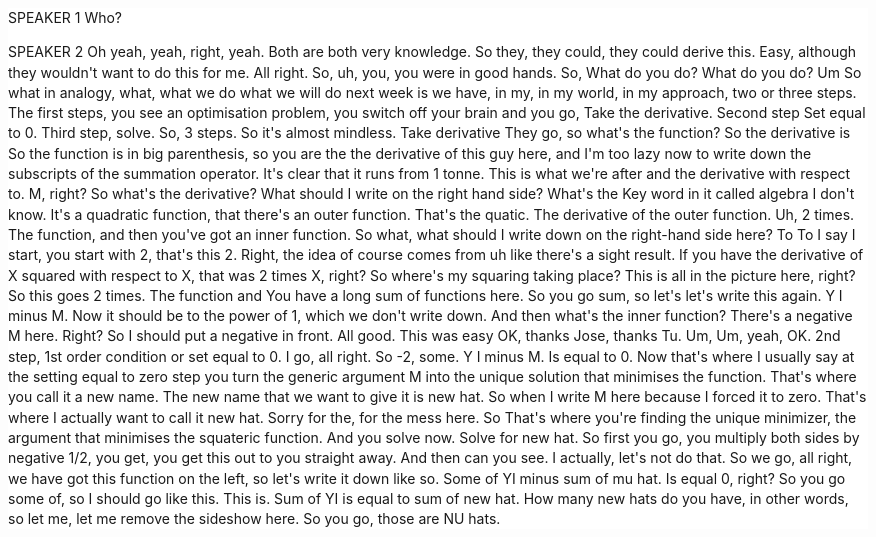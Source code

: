 SPEAKER 1
Who?

SPEAKER 2
Oh yeah, yeah, right, yeah. Both are both very knowledge. So they, they could, they could derive this. Easy, although they wouldn't want to do this for me. All right. So, uh, you, you were in good hands. So, What do you do? What do you do? Um So what in analogy, what, what we do what we will do next week is we have, in my, in my world, in my approach, two or three steps. The first steps, you see an optimisation problem, you switch off your brain and you go, Take the derivative. Second step Set equal to 0. Third step, solve. So, 3 steps. So it's almost mindless. Take derivative They go, so what's the function? So the derivative is So the function is in big parenthesis, so you are the the derivative of this guy here, and I'm too lazy now to write down the subscripts of the summation operator. It's clear that it runs from 1 tonne. This is what we're after and the derivative with respect to. M, right? So what's the derivative? What should I write on the right hand side? What's the Key word in it called algebra I don't know. It's a quadratic function, that there's an outer function. That's the quatic. The derivative of the outer function. Uh, 2 times. The function, and then you've got an inner function. So what, what should I write down on the right-hand side here? To To I say I start, you start with 2, that's this 2. Right, the idea of course comes from uh like there's a sight result. If you have the derivative of X squared with respect to X, that was 2 times X, right? So where's my squaring taking place? This is all in the picture here, right? So this goes 2 times. The function and You have a long sum of functions here. So you go sum, so let's let's write this again. Y I minus M. Now it should be to the power of 1, which we don't write down. And then what's the inner function? There's a negative M here. Right? So I should put a negative in front. All good. This was easy OK, thanks Jose, thanks Tu. Um, Um, yeah, OK. 2nd step, 1st order condition or set equal to 0. I go, all right. So -2, some. Y I minus M. Is equal to 0. Now that's where I usually say at the setting equal to zero step you turn the generic argument M into the unique solution that minimises the function. That's where you call it a new name. The new name that we want to give it is new hat. So when I write M here because I forced it to zero. That's where I actually want to call it new hat. Sorry for the, for the mess here. So That's where you're finding the unique minimizer, the argument that minimises the squateric function. And you solve now. Solve for new hat. So first you go, you multiply both sides by negative 1/2, you get, you get this out to you straight away. And then can you see. I actually, let's not do that. So we go, all right, we have got this function on the left, so let's write it down like so. Some of YI minus sum of mu hat. Is equal 0, right? So you go some of, so I should go like this. This is. Sum of YI is equal to sum of new hat. How many new hats do you have, in other words, so let me, let me remove the sideshow here. So you go, those are NU hats.
